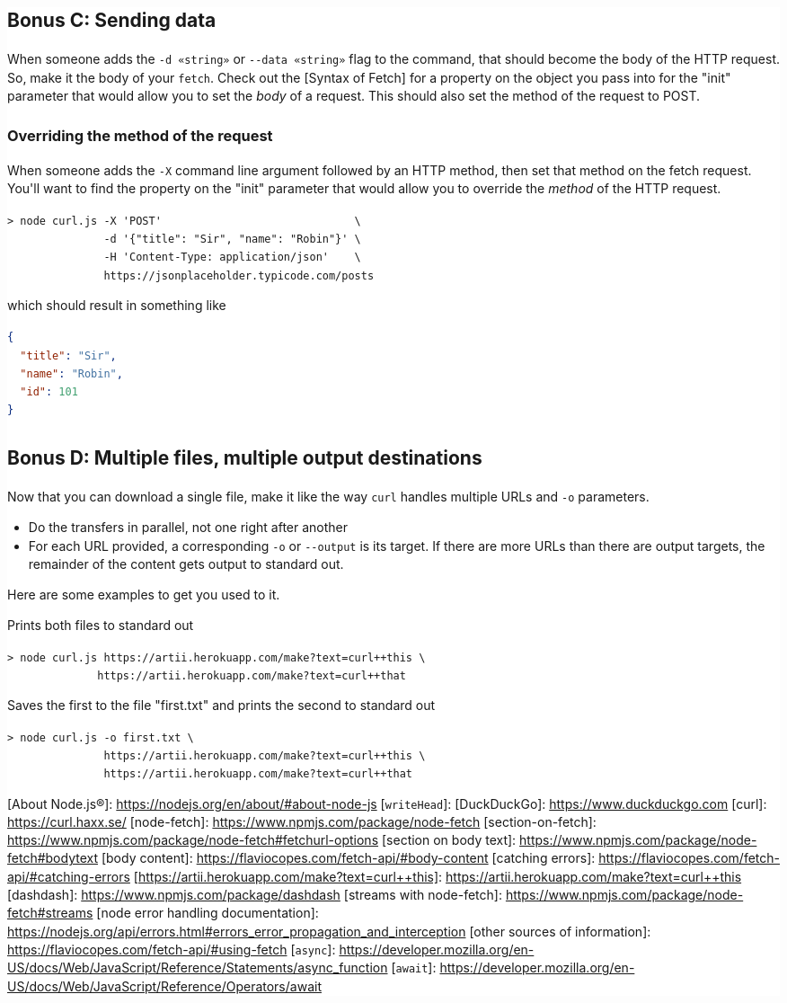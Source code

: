 ## Bonus C: Sending data

When someone adds the `-d «string»` or `--data «string»` flag to the command,
that should become the body of the HTTP request. So, make it the body of your
`fetch`. Check out the [Syntax of Fetch] for a property on the object you pass
into for the "init" parameter that would allow you to set the _body_ of a
request. This should also set the method of the request to POST.

### Overriding the method of the request

When someone adds the `-X` command line argument followed by an HTTP method,
then set that method on the fetch request. You'll want to find the property on
the "init" parameter that would allow you to override the _method_ of the HTTP
request.

```
> node curl.js -X 'POST'                              \
               -d '{"title": "Sir", "name": "Robin"}' \
               -H 'Content-Type: application/json'    \
               https://jsonplaceholder.typicode.com/posts
```

which should result in something like

```json
{
  "title": "Sir",
  "name": "Robin",
  "id": 101
}
```

## Bonus D: Multiple files, multiple output destinations

Now that you can download a single file, make it like the way `curl` handles
multiple URLs and `-o` parameters.

* Do the transfers in parallel, not one right after another
* For each URL provided, a corresponding `-o` or `--output` is its target. If
  there are more URLs than there are output targets, the remainder of the
  content gets output to standard out.

Here are some examples to get you used to it.

Prints both files to standard out

```
> node curl.js https://artii.herokuapp.com/make?text=curl++this \
              https://artii.herokuapp.com/make?text=curl++that
```

Saves the first to the file "first.txt" and prints the second to standard out

```
> node curl.js -o first.txt \
               https://artii.herokuapp.com/make?text=curl++this \
               https://artii.herokuapp.com/make?text=curl++that
```


[1]: https://tools.ietf.org/html/rfc2616#section-1.4
[2]: https://www.ietf.org/
[1]: https://security.stackexchange.com/questions/126407/why-does-chrome-send-four-browsers-in-the-user-agent-header
[2]: http://www.useragentstring.com/
[3]: https://developer.mozilla.org/en-US/docs/Web/HTTP/Headers
[1]: https://developer.mozilla.org/en-US/docs/Web/HTTP/Headers
[About Node.js®]: https://nodejs.org/en/about/#about-node-js [`writeHead`]:
[DuckDuckGo]: https://www.duckduckgo.com
[curl]: https://curl.haxx.se/ 
[node-fetch]: https://www.npmjs.com/package/node-fetch
[section-on-fetch]: https://www.npmjs.com/package/node-fetch#fetchurl-options
[section on body text]: https://www.npmjs.com/package/node-fetch#bodytext
[body content]: https://flaviocopes.com/fetch-api/#body-content
[catching errors]: https://flaviocopes.com/fetch-api/#catching-errors
[https://artii.herokuapp.com/make?text=curl++this]: https://artii.herokuapp.com/make?text=curl++this
[dashdash]: https://www.npmjs.com/package/dashdash
[streams with node-fetch]: https://www.npmjs.com/package/node-fetch#streams
[node error handling documentation]: https://nodejs.org/api/errors.html#errors_error_propagation_and_interception
[other sources of information]: https://flaviocopes.com/fetch-api/#using-fetch 
[`async`]: https://developer.mozilla.org/en-US/docs/Web/JavaScript/Reference/Statements/async_function
[`await`]: https://developer.mozilla.org/en-US/docs/Web/JavaScript/Reference/Operators/await